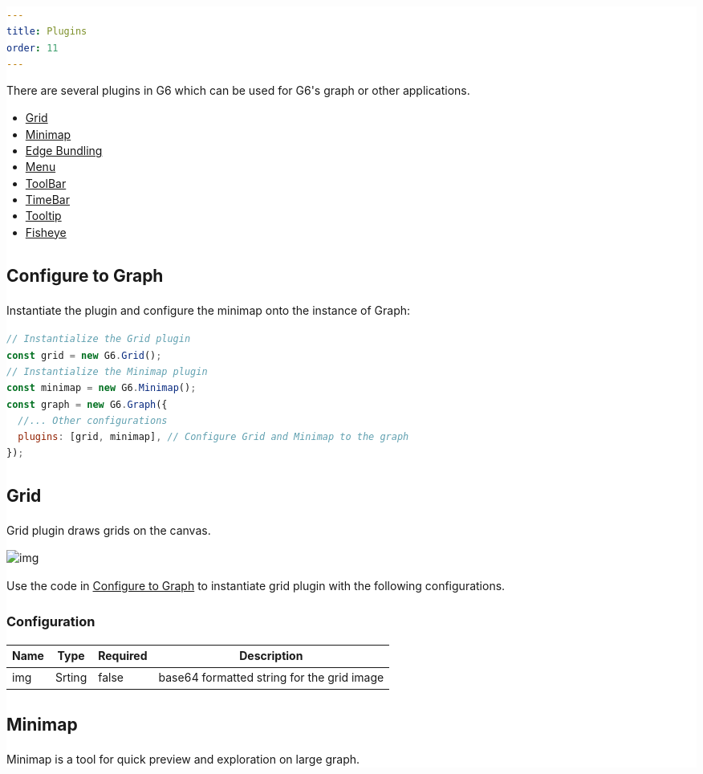 ```yaml
---
title: Plugins
order: 11
---
```


There are several plugins in G6 which can be used for G6's graph or other applications.

- [Grid](#grid)
- [Minimap](#minimap)
- [Edge Bundling](#edge-bundling)
- [Menu](#menu)
- [ToolBar](#toolbar)
- [TimeBar](#timebar)
- [Tooltip](#tooltip)
- [Fisheye](#fisheye-lens)

## Configure to Graph

Instantiate the plugin and configure the minimap onto the instance of Graph:

```javascript
// Instantialize the Grid plugin
const grid = new G6.Grid();
// Instantialize the Minimap plugin
const minimap = new G6.Minimap();
const graph = new G6.Graph({
  //... Other configurations
  plugins: [grid, minimap], // Configure Grid and Minimap to the graph
});
```

## Grid

Grid plugin draws grids on the canvas.

<img src='https://gw.alipayobjects.com/mdn/rms_f8c6a0/afts/img/A*y8u6Rrc78uIAAAAAAAAAAABkARQnAQ' width=300 alt='img'/>

Use the code in [Configure to Graph](#configure-to-graph) to instantiate grid plugin with the following configurations.

### Configuration

| Name | Type   | Required | Description                                |
| ---- | ------ | -------- | ------------------------------------------ |
| img  | Srting | false    | base64 formatted string for the grid image |

## Minimap

Minimap is a tool for quick preview and exploration on large graph.
